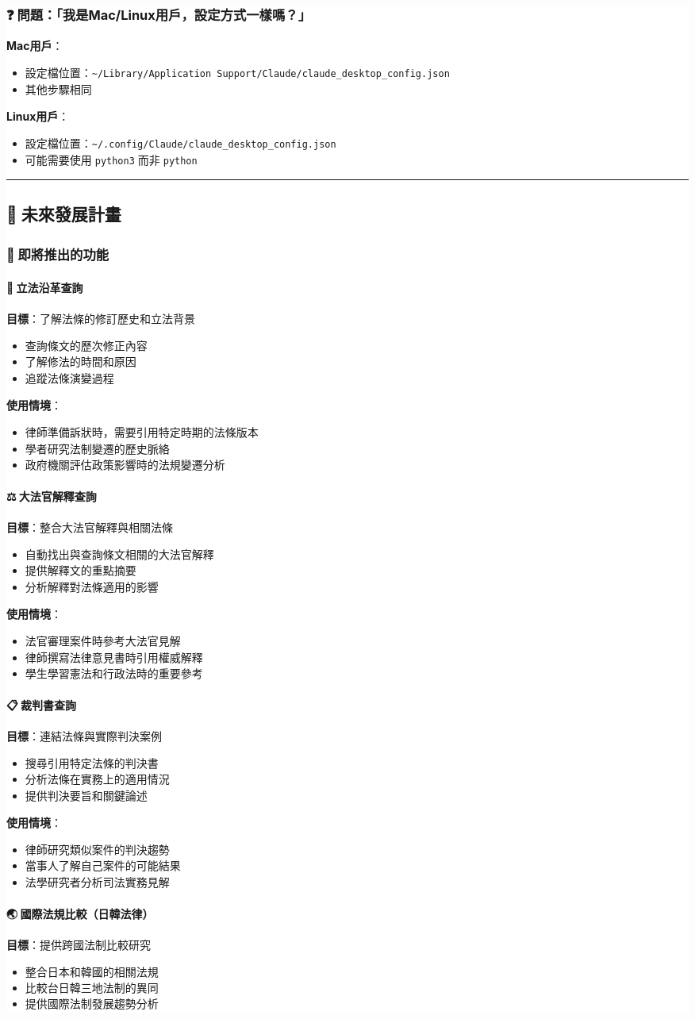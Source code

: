 ### ❓ 問題：「我是Mac/Linux用戶，設定方式一樣嗎？」
**Mac用戶**：
- 設定檔位置：`~/Library/Application Support/Claude/claude_desktop_config.json`
- 其他步驟相同

**Linux用戶**：
- 設定檔位置：`~/.config/Claude/claude_desktop_config.json`
- 可能需要使用 `python3` 而非 `python`

---

## 🚀 未來發展計畫

### 🔄 即將推出的功能

#### 📜 立法沿革查詢
**目標**：了解法條的修訂歷史和立法背景
- 查詢條文的歷次修正內容
- 了解修法的時間和原因
- 追蹤法條演變過程

**使用情境**：
- 律師準備訴狀時，需要引用特定時期的法條版本
- 學者研究法制變遷的歷史脈絡
- 政府機關評估政策影響時的法規變遷分析

#### ⚖️ 大法官解釋查詢
**目標**：整合大法官解釋與相關法條
- 自動找出與查詢條文相關的大法官解釋
- 提供解釋文的重點摘要
- 分析解釋對法條適用的影響

**使用情境**：
- 法官審理案件時參考大法官見解
- 律師撰寫法律意見書時引用權威解釋
- 學生學習憲法和行政法時的重要參考

#### 📋 裁判書查詢
**目標**：連結法條與實際判決案例
- 搜尋引用特定法條的判決書
- 分析法條在實務上的適用情況
- 提供判決要旨和關鍵論述

**使用情境**：
- 律師研究類似案件的判決趨勢
- 當事人了解自己案件的可能結果
- 法學研究者分析司法實務見解

#### 🌏 國際法規比較（日韓法律）
**目標**：提供跨國法制比較研究
- 整合日本和韓國的相關法規
- 比較台日韓三地法制的異同
- 提供國際法制發展趨勢分析
